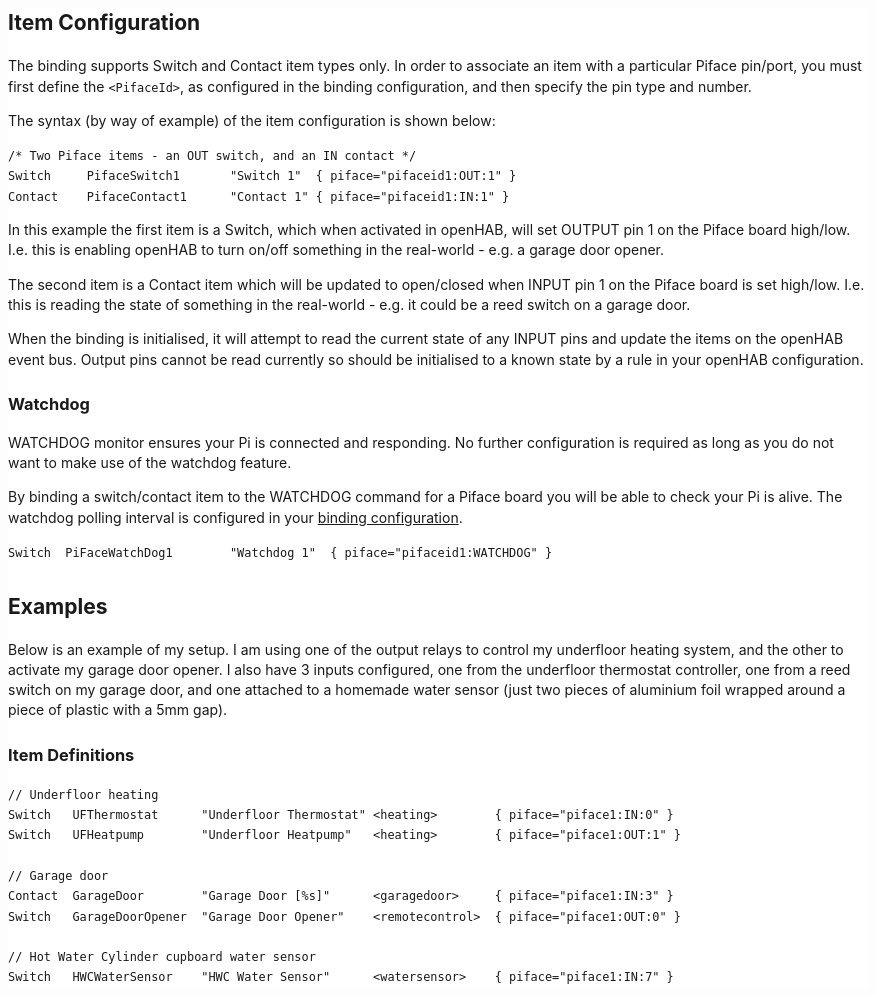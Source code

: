 ## Item Configuration

The binding supports Switch and Contact item types only. In order to associate an item with a particular Piface pin/port, you must first define the `<PifaceId>`, as configured in the binding configuration, and then specify the pin type and number.

The syntax (by way of example) of the item configuration is shown below:

```
/* Two Piface items - an OUT switch, and an IN contact */
Switch     PifaceSwitch1       "Switch 1"  { piface="pifaceid1:OUT:1" }
Contact    PifaceContact1      "Contact 1" { piface="pifaceid1:IN:1" }
```

In this example the first item is a Switch, which when activated in openHAB, will set OUTPUT pin 1 on the Piface board high/low. I.e. this is enabling openHAB to turn on/off something in the real-world - e.g. a garage door opener.

The second item is a Contact item which will be updated to open/closed when INPUT pin 1 on the Piface board is set high/low. I.e. this is reading the state of something in the real-world - e.g. it could be a reed switch on a garage door.

When the binding is initialised, it will attempt to read the current state of any INPUT pins and update the items on the openHAB event bus. Output pins cannot be read currently so should be initialised to a known state by a rule in your openHAB configuration.

### Watchdog

WATCHDOG monitor ensures your Pi is connected and responding. No further configuration is required as long as you do not want to make use of the watchdog feature. 

By binding a switch/contact item to the WATCHDOG command for a Piface board you will be able to check your Pi is alive. The watchdog polling interval is configured in your [binding configuration](#binding-configuration).

```
Switch  PiFaceWatchDog1        "Watchdog 1"  { piface="pifaceid1:WATCHDOG" }
```

## Examples

Below is an example of my setup. I am using one of the output relays to control my underfloor heating system, and the other to activate my garage door opener. I also have 3 inputs configured, one from the underfloor thermostat controller, one from a reed switch on my garage door, and one attached to a homemade water sensor (just two pieces of aluminium foil wrapped around a piece of plastic with a 5mm gap).

### Item Definitions

```
// Underfloor heating
Switch   UFThermostat      "Underfloor Thermostat" <heating>        { piface="piface1:IN:0" }
Switch   UFHeatpump        "Underfloor Heatpump"   <heating>        { piface="piface1:OUT:1" }

// Garage door
Contact  GarageDoor        "Garage Door [%s]"      <garagedoor>     { piface="piface1:IN:3" }
Switch   GarageDoorOpener  "Garage Door Opener"    <remotecontrol>  { piface="piface1:OUT:0" }

// Hot Water Cylinder cupboard water sensor
Switch   HWCWaterSensor    "HWC Water Sensor"      <watersensor>    { piface="piface1:IN:7" }
```
